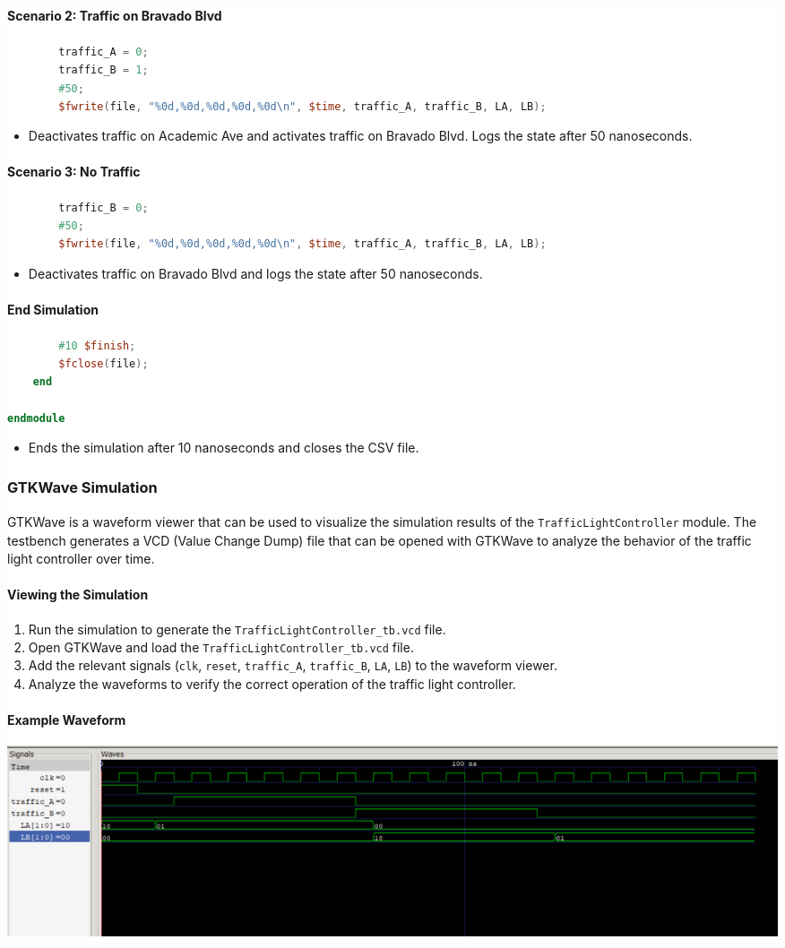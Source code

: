 #### Scenario 2: Traffic on Bravado Blvd
```verilog
        traffic_A = 0;
        traffic_B = 1;
        #50;
        $fwrite(file, "%0d,%0d,%0d,%0d,%0d\n", $time, traffic_A, traffic_B, LA, LB);
```
- Deactivates traffic on Academic Ave and activates traffic on Bravado Blvd. Logs the state after 50 nanoseconds.

#### Scenario 3: No Traffic
```verilog
        traffic_B = 0;
        #50;
        $fwrite(file, "%0d,%0d,%0d,%0d,%0d\n", $time, traffic_A, traffic_B, LA, LB);
```
- Deactivates traffic on Bravado Blvd and logs the state after 50 nanoseconds.

#### End Simulation
```verilog
        #10 $finish;
        $fclose(file);
    end

endmodule
```
- Ends the simulation after 10 nanoseconds and closes the CSV file.


### GTKWave Simulation

GTKWave is a waveform viewer that can be used to visualize the simulation results of the `TrafficLightController` module. The testbench generates a VCD (Value Change Dump) file that can be opened with GTKWave to analyze the behavior of the traffic light controller over time.

#### Viewing the Simulation

1. Run the simulation to generate the `TrafficLightController_tb.vcd` file.
2. Open GTKWave and load the `TrafficLightController_tb.vcd` file.
3. Add the relevant signals (`clk`, `reset`, `traffic_A`, `traffic_B`, `LA`, `LB`) to the waveform viewer.
4. Analyze the waveforms to verify the correct operation of the traffic light controller.

#### Example Waveform

![GTKWave Simulation](./assets/img/simimage.png)
